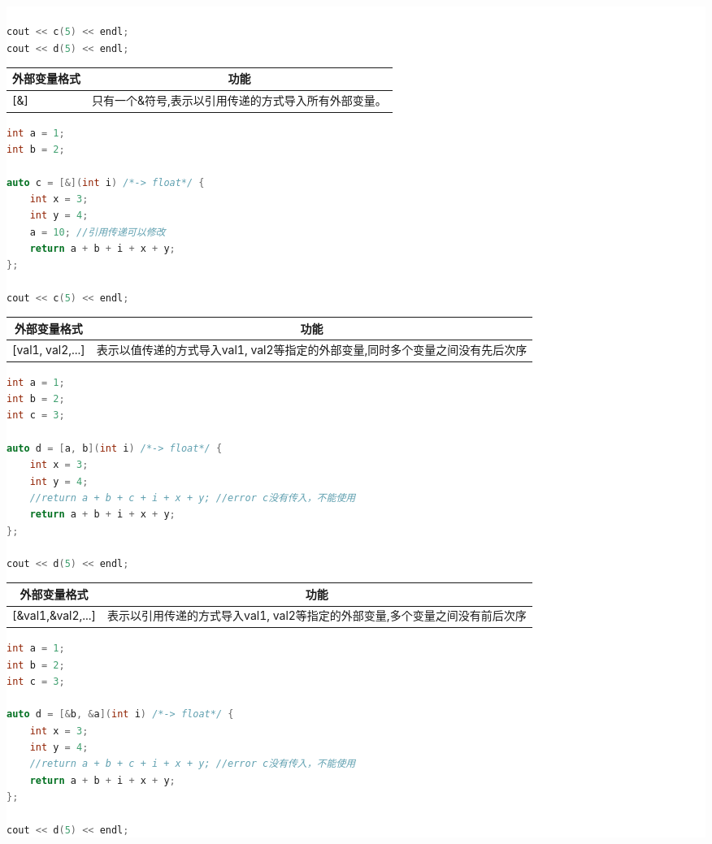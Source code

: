 ```cpp

cout << c(5) << endl;
cout << d(5) << endl;
```

| 外部变量格式 | 功能 |
|-------------|------|
| [&] | 只有一个&符号,表示以引用传递的方式导入所有外部变量。 |

```cpp
int a = 1;
int b = 2;

auto c = [&](int i) /*-> float*/ {
    int x = 3;
    int y = 4;
    a = 10; //引用传递可以修改
    return a + b + i + x + y;
};

cout << c(5) << endl;
```

| 外部变量格式 | 功能 |
|-------------|------|
| [val1, val2,...] | 表示以值传递的方式导入val1, val2等指定的外部变量,同时多个变量之间没有先后次序 |

```cpp
int a = 1;
int b = 2;
int c = 3;

auto d = [a, b](int i) /*-> float*/ {
    int x = 3;
    int y = 4;
    //return a + b + c + i + x + y; //error c没有传入，不能使用
    return a + b + i + x + y;
};

cout << d(5) << endl;
```

| 外部变量格式 | 功能 |
|-------------|------|
| [&val1,&val2,...] | 表示以引用传递的方式导入val1, val2等指定的外部变量,多个变量之间没有前后次序 |

```cpp
int a = 1;
int b = 2;
int c = 3;

auto d = [&b, &a](int i) /*-> float*/ {
    int x = 3;
    int y = 4;
    //return a + b + c + i + x + y; //error c没有传入，不能使用
    return a + b + i + x + y;
};

cout << d(5) << endl;
```
